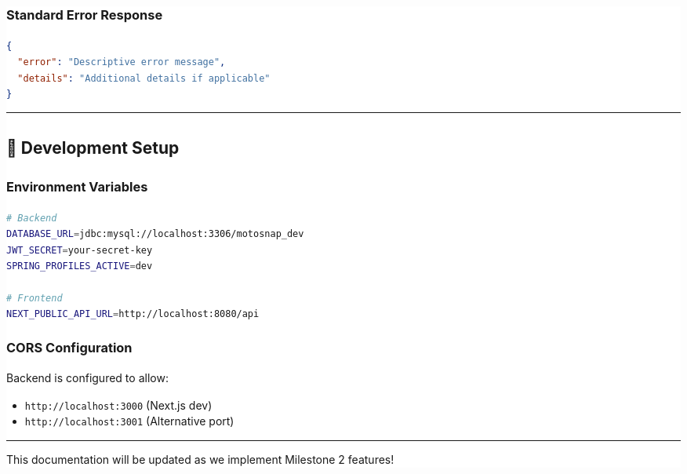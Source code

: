 ### Standard Error Response
```json
{
  "error": "Descriptive error message",
  "details": "Additional details if applicable"
}
```

---

## 🔧 Development Setup

### Environment Variables
```bash
# Backend
DATABASE_URL=jdbc:mysql://localhost:3306/motosnap_dev
JWT_SECRET=your-secret-key
SPRING_PROFILES_ACTIVE=dev

# Frontend  
NEXT_PUBLIC_API_URL=http://localhost:8080/api
```

### CORS Configuration
Backend is configured to allow:
- `http://localhost:3000` (Next.js dev)
- `http://localhost:3001` (Alternative port)

---

This documentation will be updated as we implement Milestone 2 features!